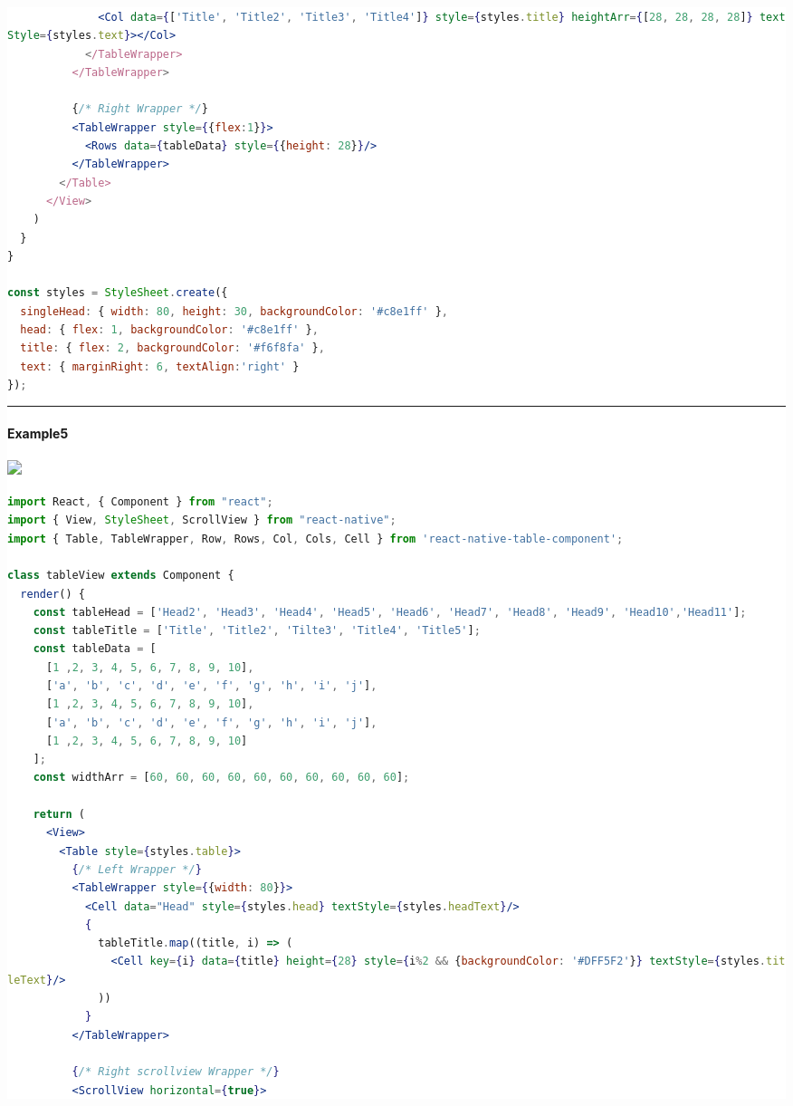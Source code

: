 ```jsx
              <Col data={['Title', 'Title2', 'Title3', 'Title4']} style={styles.title} heightArr={[28, 28, 28, 28]} textStyle={styles.text}></Col>
            </TableWrapper>
          </TableWrapper>

          {/* Right Wrapper */}
          <TableWrapper style={{flex:1}}>
            <Rows data={tableData} style={{height: 28}}/>
          </TableWrapper>
        </Table>
      </View>
    )
  }
}

const styles = StyleSheet.create({
  singleHead: { width: 80, height: 30, backgroundColor: '#c8e1ff' },
  head: { flex: 1, backgroundColor: '#c8e1ff' },
  title: { flex: 2, backgroundColor: '#f6f8fa' },
  text: { marginRight: 6, textAlign:'right' }
});
```

---

#### Example5
<img src="https://github.com/Gil2015/tools_file/blob/master/img/react-native-table-component/table_example_5.png?raw=true" width="375"/>

```jsx
import React, { Component } from "react";
import { View, StyleSheet, ScrollView } from "react-native";
import { Table, TableWrapper, Row, Rows, Col, Cols, Cell } from 'react-native-table-component';

class tableView extends Component {
  render() {
    const tableHead = ['Head2', 'Head3', 'Head4', 'Head5', 'Head6', 'Head7', 'Head8', 'Head9', 'Head10','Head11'];
    const tableTitle = ['Title', 'Title2', 'Tilte3', 'Title4', 'Title5'];
    const tableData = [
      [1 ,2, 3, 4, 5, 6, 7, 8, 9, 10],
      ['a', 'b', 'c', 'd', 'e', 'f', 'g', 'h', 'i', 'j'],
      [1 ,2, 3, 4, 5, 6, 7, 8, 9, 10],
      ['a', 'b', 'c', 'd', 'e', 'f', 'g', 'h', 'i', 'j'],
      [1 ,2, 3, 4, 5, 6, 7, 8, 9, 10]
    ];
    const widthArr = [60, 60, 60, 60, 60, 60, 60, 60, 60, 60];

    return (
      <View>
        <Table style={styles.table}>
          {/* Left Wrapper */}
          <TableWrapper style={{width: 80}}>
            <Cell data="Head" style={styles.head} textStyle={styles.headText}/>
            {
              tableTitle.map((title, i) => (
                <Cell key={i} data={title} height={28} style={i%2 && {backgroundColor: '#DFF5F2'}} textStyle={styles.titleText}/>
              ))
            }
          </TableWrapper>

          {/* Right scrollview Wrapper */}
          <ScrollView horizontal={true}>
```